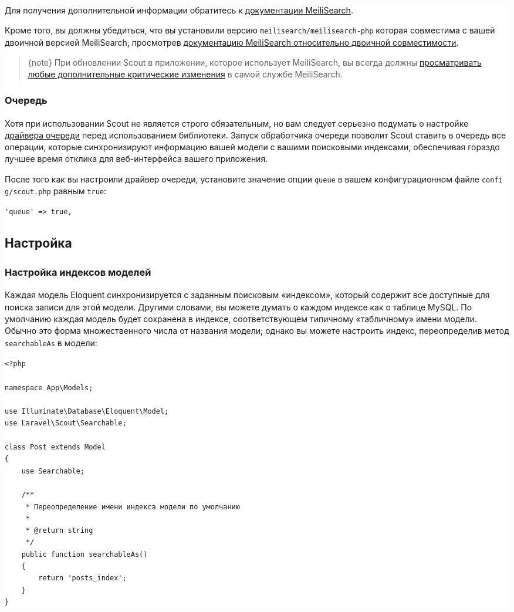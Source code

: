 Для получения дополнительной информации обратитесь к [документации MeiliSearch](https://docs.meilisearch.com/learn/getting_started/quick_start.html).

Кроме того, вы должны убедиться, что вы установили версию `meilisearch/meilisearch-php` которая совместима с вашей двоичной версией MeiliSearch, просмотрев [документацию MeiliSearch относительно двоичной совместимости](https://github.com/meilisearch/meilisearch-php#-compatibility-with-meilisearch).

> {note} При обновлении Scout в приложении, которое использует MeiliSearch, вы всегда должны [просматривать любые дополнительные критические изменения](https://github.com/meilisearch/MeiliSearch/releases) в самой службе MeiliSearch.

<a name="queueing"></a>
### Очередь

Хотя при использовании Scout не является строго обязательным, но вам следует серьезно подумать о настройке [драйвера очереди](/docs/{{version}}/queues) перед использованием библиотеки. Запуск обработчика очереди позволит Scout ставить в очередь все операции, которые синхронизируют информацию вашей модели с вашими поисковыми индексами, обеспечивая гораздо лучшее время отклика для веб-интерфейса вашего приложения.

После того как вы настроили драйвер очереди, установите значение опции `queue` в вашем конфигурационном файле `config/scout.php` равным `true`:

    'queue' => true,

<a name="configuration"></a>
## Настройка

<a name="configuring-model-indexes"></a>
### Настройка индексов моделей

Каждая модель Eloquent синхронизируется с заданным поисковым «индексом», который содержит все доступные для поиска записи для этой модели. Другими словами, вы можете думать о каждом индексе как о таблице MySQL. По умолчанию каждая модель будет сохранена в индексе, соответствующем типичному «табличному» имени модели. Обычно это форма множественного числа от названия модели; однако вы можете настроить индекс, переопределив метод `searchableAs` в модели:

    <?php

    namespace App\Models;

    use Illuminate\Database\Eloquent\Model;
    use Laravel\Scout\Searchable;

    class Post extends Model
    {
        use Searchable;

        /**
         * Переопределение имени индекса модели по умолчанию
         *
         * @return string
         */
        public function searchableAs()
        {
            return 'posts_index';
        }
    }
